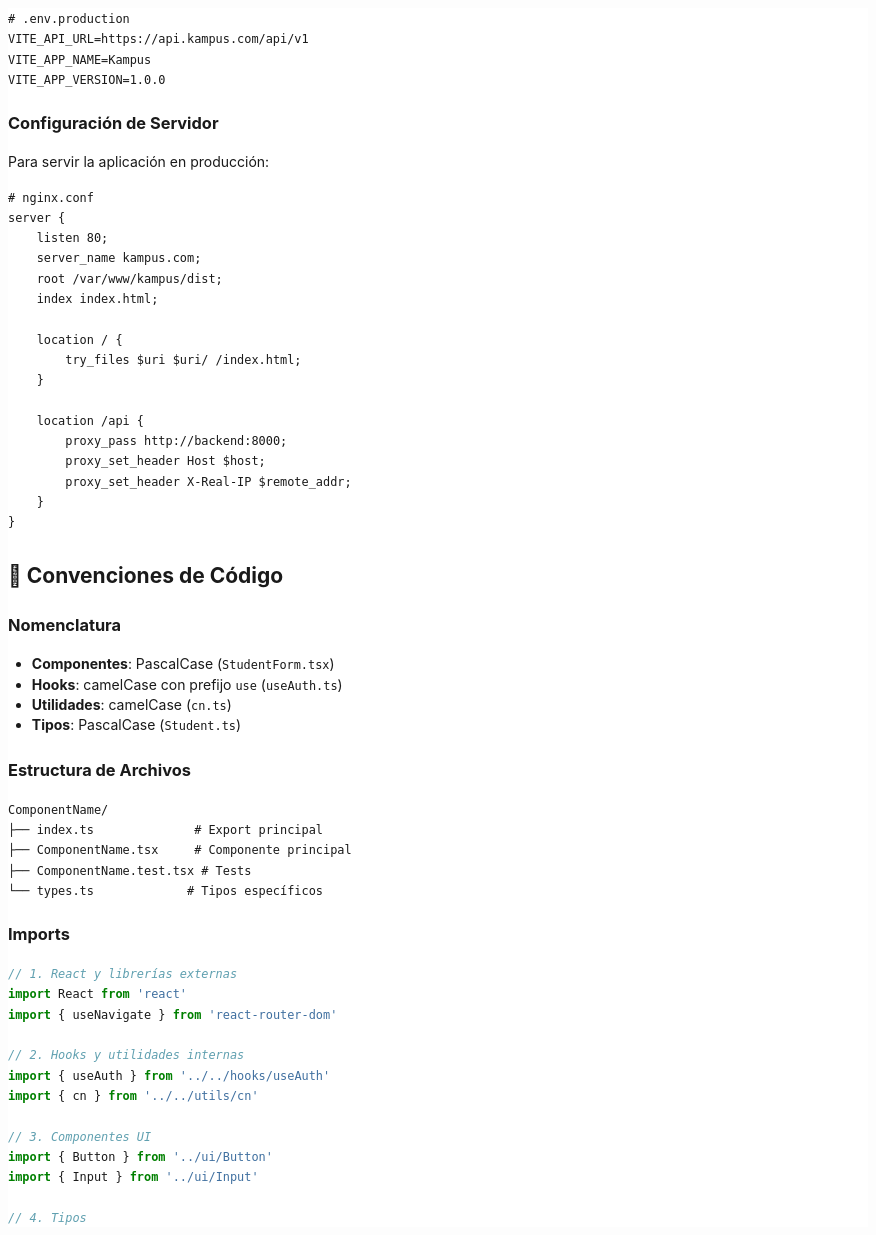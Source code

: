 ```env
# .env.production
VITE_API_URL=https://api.kampus.com/api/v1
VITE_APP_NAME=Kampus
VITE_APP_VERSION=1.0.0
```

### Configuración de Servidor

Para servir la aplicación en producción:

```nginx
# nginx.conf
server {
    listen 80;
    server_name kampus.com;
    root /var/www/kampus/dist;
    index index.html;

    location / {
        try_files $uri $uri/ /index.html;
    }

    location /api {
        proxy_pass http://backend:8000;
        proxy_set_header Host $host;
        proxy_set_header X-Real-IP $remote_addr;
    }
}
```

## 📝 Convenciones de Código

### Nomenclatura

- **Componentes**: PascalCase (`StudentForm.tsx`)
- **Hooks**: camelCase con prefijo `use` (`useAuth.ts`)
- **Utilidades**: camelCase (`cn.ts`)
- **Tipos**: PascalCase (`Student.ts`)

### Estructura de Archivos

```
ComponentName/
├── index.ts              # Export principal
├── ComponentName.tsx     # Componente principal
├── ComponentName.test.tsx # Tests
└── types.ts             # Tipos específicos
```

### Imports

```typescript
// 1. React y librerías externas
import React from 'react'
import { useNavigate } from 'react-router-dom'

// 2. Hooks y utilidades internas
import { useAuth } from '../../hooks/useAuth'
import { cn } from '../../utils/cn'

// 3. Componentes UI
import { Button } from '../ui/Button'
import { Input } from '../ui/Input'

// 4. Tipos
```